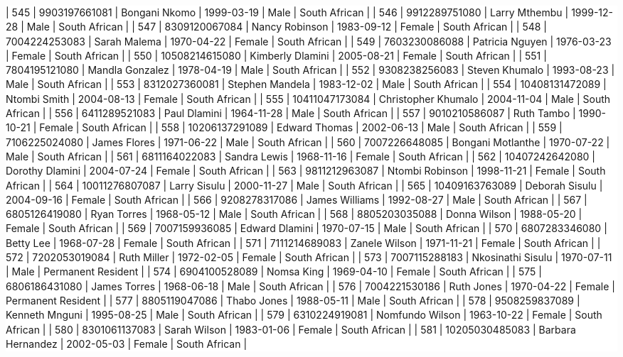 | 545 | 9903197661081 | Bongani Nkomo | 1999-03-19 | Male | South African |
| 546 | 9912289751080 | Larry Mthembu | 1999-12-28 | Male | South African |
| 547 | 8309120067084 | Nancy Robinson | 1983-09-12 | Female | South African |
| 548 | 7004224253083 | Sarah Malema | 1970-04-22 | Female | South African |
| 549 | 7603230086088 | Patricia Nguyen | 1976-03-23 | Female | South African |
| 550 | 10508214615080 | Kimberly Dlamini | 2005-08-21 | Female | South African |
| 551 | 7804195121080 | Mandla Gonzalez | 1978-04-19 | Male | South African |
| 552 | 9308238256083 | Steven Khumalo | 1993-08-23 | Male | South African |
| 553 | 8312027360081 | Stephen Mandela | 1983-12-02 | Male | South African |
| 554 | 10408131472089 | Ntombi Smith | 2004-08-13 | Female | South African |
| 555 | 10411047173084 | Christopher Khumalo | 2004-11-04 | Male | South African |
| 556 | 6411289521083 | Paul Dlamini | 1964-11-28 | Male | South African |
| 557 | 9010210586087 | Ruth Tambo | 1990-10-21 | Female | South African |
| 558 | 10206137291089 | Edward Thomas | 2002-06-13 | Male | South African |
| 559 | 7106225024080 | James Flores | 1971-06-22 | Male | South African |
| 560 | 7007226648085 | Bongani Motlanthe | 1970-07-22 | Male | South African |
| 561 | 6811164022083 | Sandra Lewis | 1968-11-16 | Female | South African |
| 562 | 10407242642080 | Dorothy Dlamini | 2004-07-24 | Female | South African |
| 563 | 9811212963087 | Ntombi Robinson | 1998-11-21 | Female | South African |
| 564 | 10011276807087 | Larry Sisulu | 2000-11-27 | Male | South African |
| 565 | 10409163763089 | Deborah Sisulu | 2004-09-16 | Female | South African |
| 566 | 9208278317086 | James Williams | 1992-08-27 | Male | South African |
| 567 | 6805126419080 | Ryan Torres | 1968-05-12 | Male | South African |
| 568 | 8805203035088 | Donna Wilson | 1988-05-20 | Female | South African |
| 569 | 7007159936085 | Edward Dlamini | 1970-07-15 | Male | South African |
| 570 | 6807283346080 | Betty Lee | 1968-07-28 | Female | South African |
| 571 | 7111214689083 | Zanele Wilson | 1971-11-21 | Female | South African |
| 572 | 7202053019084 | Ruth Miller | 1972-02-05 | Female | South African |
| 573 | 7007115288183 | Nkosinathi Sisulu | 1970-07-11 | Male | Permanent Resident |
| 574 | 6904100528089 | Nomsa King | 1969-04-10 | Female | South African |
| 575 | 6806186431080 | James Torres | 1968-06-18 | Male | South African |
| 576 | 7004221530186 | Ruth Jones | 1970-04-22 | Female | Permanent Resident |
| 577 | 8805119047086 | Thabo Jones | 1988-05-11 | Male | South African |
| 578 | 9508259837089 | Kenneth Mnguni | 1995-08-25 | Male | South African |
| 579 | 6310224919081 | Nomfundo Wilson | 1963-10-22 | Female | South African |
| 580 | 8301061137083 | Sarah Wilson | 1983-01-06 | Female | South African |
| 581 | 10205030485083 | Barbara Hernandez | 2002-05-03 | Female | South African |